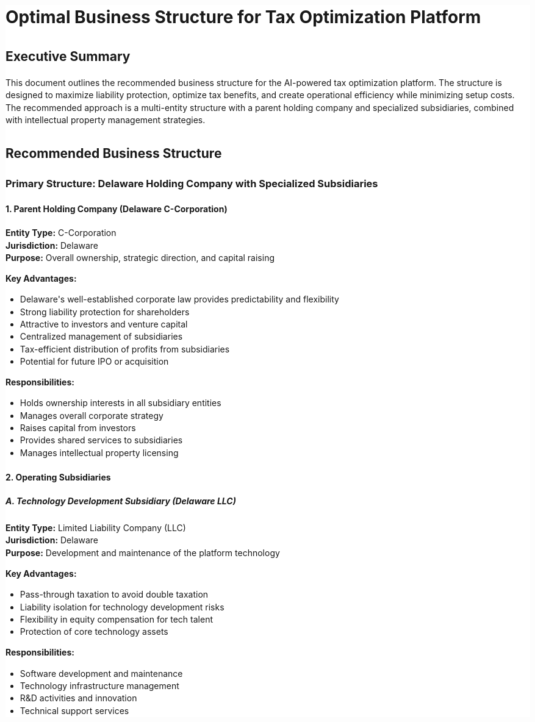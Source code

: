 # Optimal Business Structure for Tax Optimization Platform

## Executive Summary

This document outlines the recommended business structure for the AI-powered tax optimization platform. The structure is designed to maximize liability protection, optimize tax benefits, and create operational efficiency while minimizing setup costs. The recommended approach is a multi-entity structure with a parent holding company and specialized subsidiaries, combined with intellectual property management strategies.

## Recommended Business Structure

### Primary Structure: Delaware Holding Company with Specialized Subsidiaries

#### 1. Parent Holding Company (Delaware C-Corporation)

**Entity Type:** C-Corporation  
**Jurisdiction:** Delaware  
**Purpose:** Overall ownership, strategic direction, and capital raising

**Key Advantages:**
- Delaware's well-established corporate law provides predictability and flexibility
- Strong liability protection for shareholders
- Attractive to investors and venture capital
- Centralized management of subsidiaries
- Tax-efficient distribution of profits from subsidiaries
- Potential for future IPO or acquisition

**Responsibilities:**
- Holds ownership interests in all subsidiary entities
- Manages overall corporate strategy
- Raises capital from investors
- Provides shared services to subsidiaries
- Manages intellectual property licensing

#### 2. Operating Subsidiaries

##### A. Technology Development Subsidiary (Delaware LLC)

**Entity Type:** Limited Liability Company (LLC)  
**Jurisdiction:** Delaware  
**Purpose:** Development and maintenance of the platform technology

**Key Advantages:**
- Pass-through taxation to avoid double taxation
- Liability isolation for technology development risks
- Flexibility in equity compensation for tech talent
- Protection of core technology assets

**Responsibilities:**
- Software development and maintenance
- Technology infrastructure management
- R&D activities and innovation
- Technical support services
